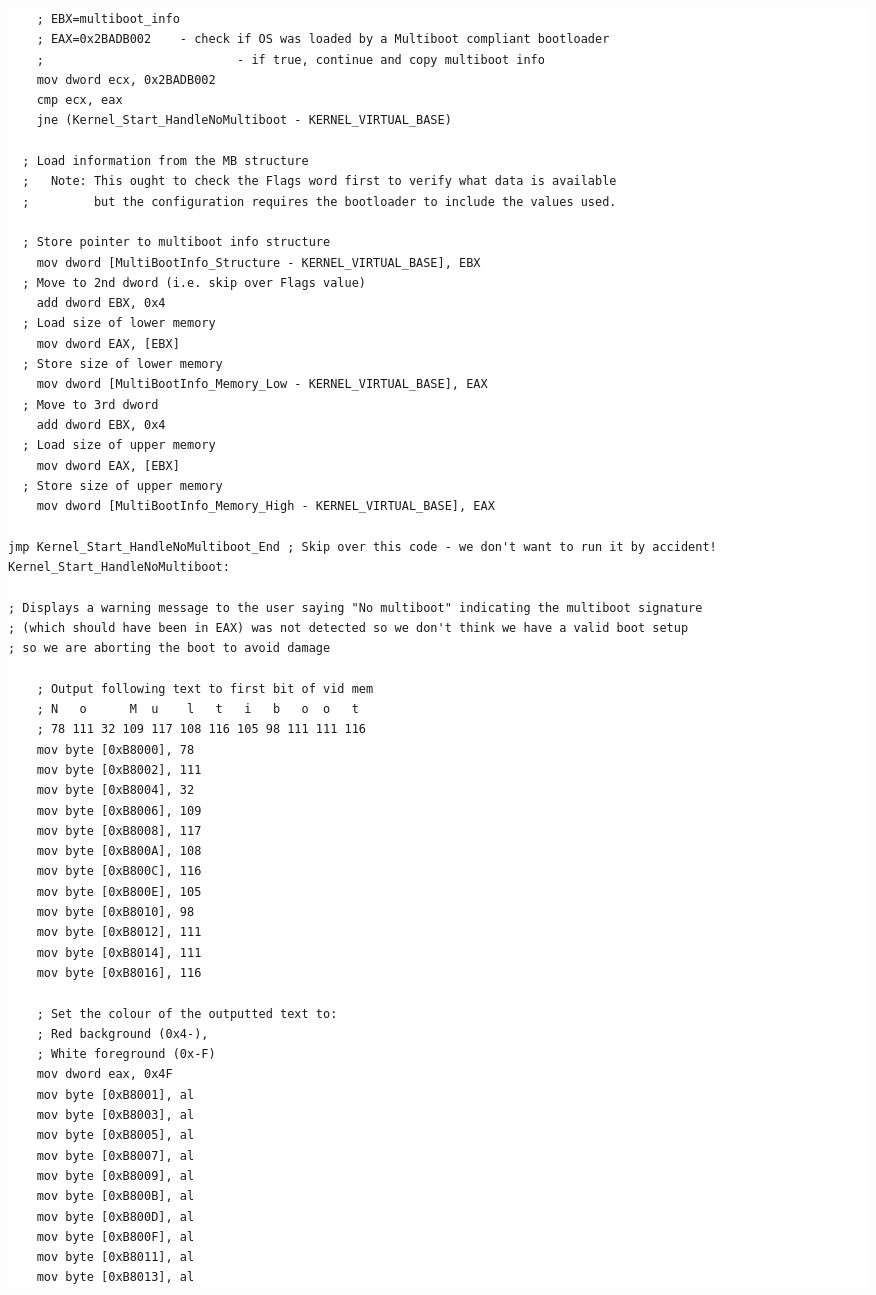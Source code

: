 ``` x86asm
	; EBX=multiboot_info 
	; EAX=0x2BADB002	- check if OS was loaded by a Multiboot compliant bootloader 
	;					        - if true, continue and copy multiboot info
	mov dword ecx, 0x2BADB002
	cmp ecx, eax
	jne (Kernel_Start_HandleNoMultiboot - KERNEL_VIRTUAL_BASE)
	
  ; Load information from the MB structure 
  ;   Note: This ought to check the Flags word first to verify what data is available
  ;         but the configuration requires the bootloader to include the values used.
  
  ; Store pointer to multiboot info structure
	mov dword [MultiBootInfo_Structure - KERNEL_VIRTUAL_BASE], EBX
  ; Move to 2nd dword (i.e. skip over Flags value)
	add dword EBX, 0x4
  ; Load size of lower memory
	mov dword EAX, [EBX]
  ; Store size of lower memory
	mov dword [MultiBootInfo_Memory_Low - KERNEL_VIRTUAL_BASE], EAX
  ; Move to 3rd dword
	add dword EBX, 0x4
  ; Load size of upper memory
	mov dword EAX, [EBX]
  ; Store size of upper memory
	mov dword [MultiBootInfo_Memory_High - KERNEL_VIRTUAL_BASE], EAX
	  
jmp Kernel_Start_HandleNoMultiboot_End ; Skip over this code - we don't want to run it by accident!
Kernel_Start_HandleNoMultiboot:

; Displays a warning message to the user saying "No multiboot" indicating the multiboot signature
; (which should have been in EAX) was not detected so we don't think we have a valid boot setup
; so we are aborting the boot to avoid damage
	
	; Output following text to first bit of vid mem
	; N	  o      M  u    l   t   i   b   o  o   t
	; 78 111 32 109 117 108 116 105 98 111 111 116
	mov byte [0xB8000], 78
	mov byte [0xB8002], 111
	mov byte [0xB8004], 32
	mov byte [0xB8006], 109
	mov byte [0xB8008], 117
	mov byte [0xB800A], 108
	mov byte [0xB800C], 116
	mov byte [0xB800E], 105
	mov byte [0xB8010], 98
	mov byte [0xB8012], 111
	mov byte [0xB8014], 111
	mov byte [0xB8016], 116

	; Set the colour of the outputted text to:
	; Red background (0x4-), 
	; White foreground (0x-F)
	mov dword eax, 0x4F
	mov byte [0xB8001], al
	mov byte [0xB8003], al
	mov byte [0xB8005], al
	mov byte [0xB8007], al
	mov byte [0xB8009], al
	mov byte [0xB800B], al
	mov byte [0xB800D], al
	mov byte [0xB800F], al
	mov byte [0xB8011], al
	mov byte [0xB8013], al
```